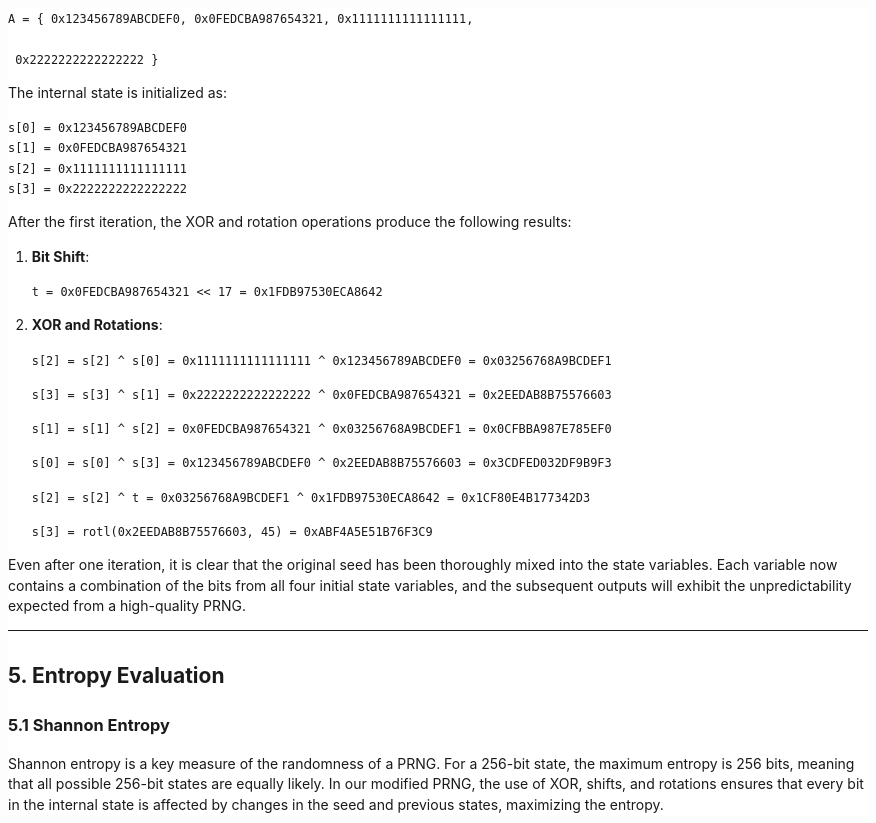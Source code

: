 ```
A = { 0x123456789ABCDEF0, 0x0FEDCBA987654321, 0x1111111111111111,

 0x2222222222222222 }
```

The internal state is initialized as:

```
s[0] = 0x123456789ABCDEF0
s[1] = 0x0FEDCBA987654321
s[2] = 0x1111111111111111
s[3] = 0x2222222222222222
```

After the first iteration, the XOR and rotation operations produce the following results:

1. **Bit Shift**:
   ```
   t = 0x0FEDCBA987654321 << 17 = 0x1FDB97530ECA8642
   ```

2. **XOR and Rotations**:
   ```
   s[2] = s[2] ^ s[0] = 0x1111111111111111 ^ 0x123456789ABCDEF0 = 0x03256768A9BCDEF1
   ```
   ```
   s[3] = s[3] ^ s[1] = 0x2222222222222222 ^ 0x0FEDCBA987654321 = 0x2EEDAB8B75576603
   ```
   ```
   s[1] = s[1] ^ s[2] = 0x0FEDCBA987654321 ^ 0x03256768A9BCDEF1 = 0x0CFBBA987E785EF0
   ```
   ```
   s[0] = s[0] ^ s[3] = 0x123456789ABCDEF0 ^ 0x2EEDAB8B75576603 = 0x3CDFED032DF9B9F3
   ```
   ```
   s[2] = s[2] ^ t = 0x03256768A9BCDEF1 ^ 0x1FDB97530ECA8642 = 0x1CF80E4B177342D3
   ```
   ```
   s[3] = rotl(0x2EEDAB8B75576603, 45) = 0xABF4A5E51B76F3C9
   ```

Even after one iteration, it is clear that the original seed has been thoroughly mixed into the state variables. Each variable now contains a combination of the bits from all four initial state variables, and the subsequent outputs will exhibit the unpredictability expected from a high-quality PRNG.

---

## **5. Entropy Evaluation**

### **5.1 Shannon Entropy**

Shannon entropy is a key measure of the randomness of a PRNG. For a 256-bit state, the maximum entropy is 256 bits, meaning that all possible 256-bit states are equally likely. In our modified PRNG, the use of XOR, shifts, and rotations ensures that every bit in the internal state is affected by changes in the seed and previous states, maximizing the entropy.
